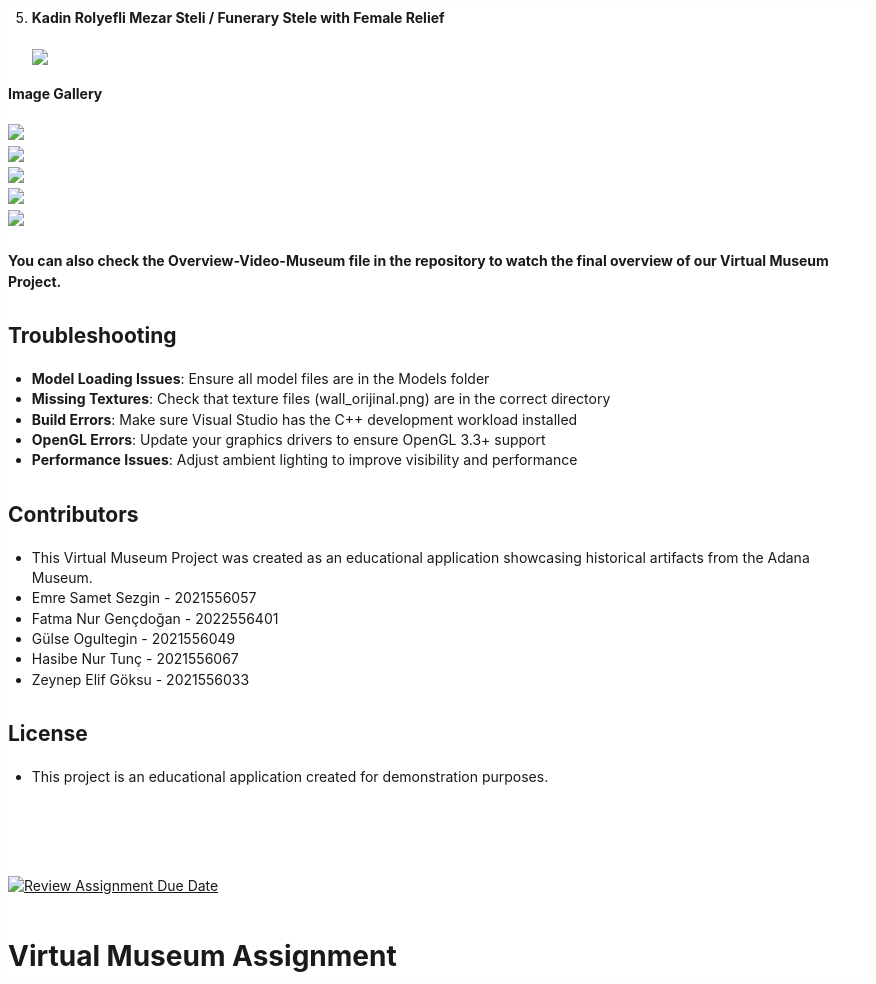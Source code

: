 5. **Kadin Rolyefli Mezar Steli / Funerary Stele with Female Relief** <br/><br/>
![](https://github.com/yuemco/virtual-adana-museum-v2-team-6/blob/main/Images-and-GIFs/Model5GIF.gif)


**Image Gallery** <br/><br/>
![](https://github.com/yuemco/virtual-adana-museum-v2-team-6/blob/main/Images-and-GIFs/InfoPopUpImage.jpg) <br/>
![](https://github.com/yuemco/virtual-adana-museum-v2-team-6/blob/main/Images-and-GIFs/ScanningImage.jpg) <br/>
![](https://github.com/yuemco/virtual-adana-museum-v2-team-6/blob/main/Images-and-GIFs/RobotImage.png) <br/>
![](https://github.com/yuemco/virtual-adana-museum-v2-team-6/blob/main/Images-and-GIFs/TourMenuImage.png) <br/>
![](https://github.com/yuemco/virtual-adana-museum-v2-team-6/blob/main/Images-and-GIFs/LightSettingImage.png) 
<br/><br/>
**You can also check the Overview-Video-Museum file in the repository to watch the final overview of our Virtual Museum Project.** <br/>



## Troubleshooting
- **Model Loading Issues**: Ensure all model files are in the Models folder
- **Missing Textures**: Check that texture files (wall_orijinal.png) are in the correct directory
- **Build Errors**: Make sure Visual Studio has the C++ development workload installed
- **OpenGL Errors**: Update your graphics drivers to ensure OpenGL 3.3+ support
- **Performance Issues**: Adjust ambient lighting to improve visibility and performance

## Contributors
- This Virtual Museum Project was created as an educational application showcasing historical artifacts from the Adana Museum.
- Emre Samet Sezgin - 2021556057
- Fatma Nur Gençdoğan - 2022556401
- Gülse Ogultegin - 2021556049
- Hasibe Nur Tunç - 2021556067
- Zeynep Elif Göksu - 2021556033


## License
- This project is an educational application created for demonstration purposes.

<br/> <br/> <br/>


[![Review Assignment Due Date](https://classroom.github.com/assets/deadline-readme-button-22041afd0340ce965d47ae6ef1cefeee28c7c493a6346c4f15d667ab976d596c.svg)](https://classroom.github.com/a/A98mEP3-)
# Virtual Museum Assignment

<p align="center">